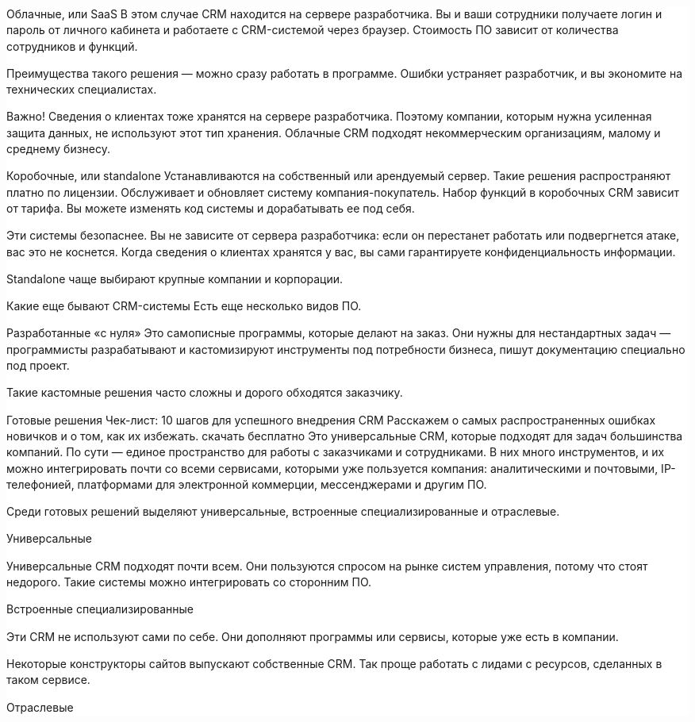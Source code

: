 Облачные, или SaaS
В этом случае CRM находится на сервере разработчика. Вы и ваши сотрудники получаете логин и пароль от личного кабинета и работаете с CRM-системой через браузер. Стоимость ПО зависит от количества сотрудников и функций.

Преимущества такого решения — можно сразу работать в программе. Ошибки устраняет разработчик, и вы экономите на технических специалистах.

Важно! Сведения о клиентах тоже хранятся на сервере разработчика. Поэтому компании, которым нужна усиленная защита данных, не используют этот тип хранения.
Облачные CRM подходят некоммерческим организациям, малому и среднему бизнесу.

Коробочные, или standalone
Устанавливаются на собственный или арендуемый сервер. Такие решения распространяют платно по лицензии. Обслуживает и обновляет систему компания-покупатель. Набор функций в коробочных CRM зависит от тарифа. Вы можете изменять код системы и дорабатывать ее под себя.

Эти системы безопаснее. Вы не зависите от сервера разработчика: если он перестанет работать или подвергнется атаке, вас это не коснется. Когда сведения о клиентах хранятся у вас, вы сами гарантируете конфиденциальность информации.

Standalone чаще выбирают крупные компании и корпорации.

Какие еще бывают CRM-системы
Есть еще несколько видов ПО.

Разработанные «с нуля»
Это самописные программы, которые делают на заказ. Они нужны для нестандартных задач — программисты разрабатывают и кастомизируют инструменты под потребности бизнеса, пишут документацию специально под проект.

Такие кастомные решения часто сложны и дорого обходятся заказчику.

Готовые решения
Чек-лист: 10 шагов для успешного внедрения CRM
Расскажем о самых распространенных ошибках новичков и о том, как их избежать.
скачать бесплатно
Это универсальные CRM, которые подходят для задач большинства компаний. По сути — единое пространство для работы с заказчиками и сотрудниками. В них много инструментов, и их можно интегрировать почти со всеми сервисами, которыми уже пользуется компания: аналитическими и почтовыми, IP-телефонией, платформами для электронной коммерции, мессенджерами и другим ПО.

Среди готовых решений выделяют универсальные, встроенные специализированные и отраслевые.

Универсальные

Универсальные CRM подходят почти всем. Они пользуются спросом на рынке систем управления, потому что стоят недорого. Такие системы можно интегрировать со сторонним ПО.

Встроенные специализированные

Эти CRM не используют сами по себе. Они дополняют программы или сервисы, которые уже есть в компании.

Некоторые конструкторы сайтов выпускают собственные CRM. Так проще работать с лидами с ресурсов, сделанных в таком сервисе.

Отраслевые
